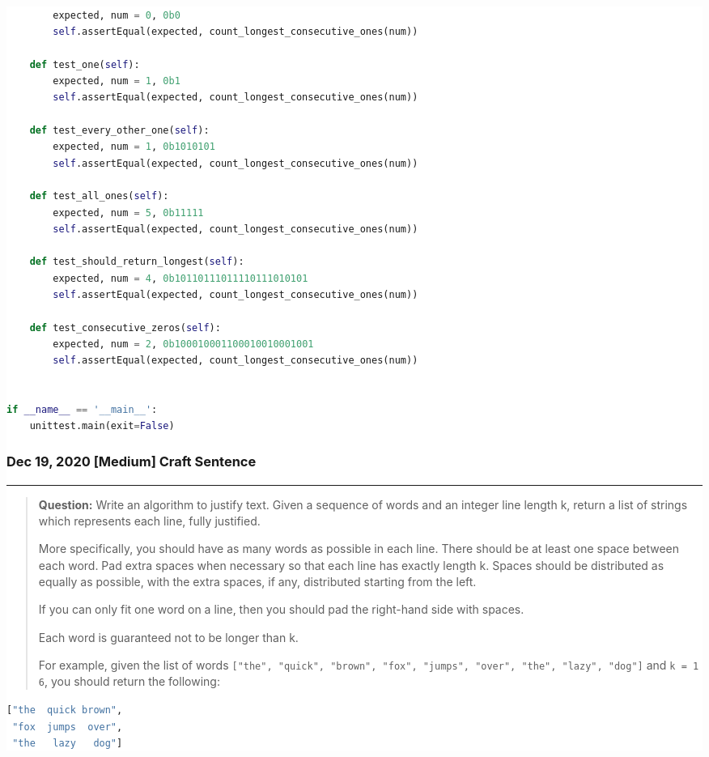 ```py
        expected, num = 0, 0b0
        self.assertEqual(expected, count_longest_consecutive_ones(num))

    def test_one(self):
        expected, num = 1, 0b1
        self.assertEqual(expected, count_longest_consecutive_ones(num))

    def test_every_other_one(self):
        expected, num = 1, 0b1010101
        self.assertEqual(expected, count_longest_consecutive_ones(num))

    def test_all_ones(self):
        expected, num = 5, 0b11111
        self.assertEqual(expected, count_longest_consecutive_ones(num))

    def test_should_return_longest(self):
        expected, num = 4, 0b10110111011110111010101
        self.assertEqual(expected, count_longest_consecutive_ones(num))

    def test_consecutive_zeros(self):
        expected, num = 2, 0b100010001100010010001001
        self.assertEqual(expected, count_longest_consecutive_ones(num))


if __name__ == '__main__':
    unittest.main(exit=False)
```

### Dec 19, 2020 \[Medium\] Craft Sentence
---
> **Question:** Write an algorithm to justify text. Given a sequence of words and an integer line length k, return a list of strings which represents each line, fully justified.
> 
> More specifically, you should have as many words as possible in each line. There should be at least one space between each word. Pad extra spaces when necessary so that each line has exactly length k. Spaces should be distributed as equally as possible, with the extra spaces, if any, distributed starting from the left.
> 
> If you can only fit one word on a line, then you should pad the right-hand side with spaces.
> 
> Each word is guaranteed not to be longer than k.
>
> For example, given the list of words `["the", "quick", "brown", "fox", "jumps", "over", "the", "lazy", "dog"]` and `k = 16`, you should return the following:

```py
["the  quick brown",
 "fox  jumps  over",
 "the   lazy   dog"]
```

